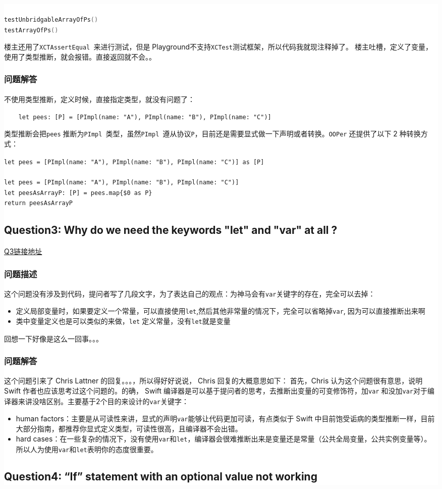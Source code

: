 ``` swift

testUnbridgableArrayOfPs()
testArrayOfPs()
```
楼主还用了`XCTAssertEqual `来进行测试，但是 Playground不支持`XCTest`测试框架，所以代码我就现注释掉了。
楼主吐槽，定义了变量，使用了类型推断，就会报错。直接返回就不会。。



### 问题解答

不使用类型推断，定义时候，直接指定类型，就没有问题了：

```
    let pees: [P] = [PImpl(name: "A"), PImpl(name: "B"), PImpl(name: "C")]

```
类型推断会把`pees` 推断为`PImpl `类型，虽然`PImpl `遵从协议`P`，目前还是需要显式做一下声明或者转换。`OOPer` 还提供了以下 2 种转换方式：

```
let pees = [PImpl(name: "A"), PImpl(name: "B"), PImpl(name: "C")] as [P] 

let pees = [PImpl(name: "A"), PImpl(name: "B"), PImpl(name: "C")]  
let peesAsArrayP: [P] = pees.map{$0 as P}  
return peesAsArrayP  
```

<a name="Q3"></a>

## Question3: Why do we need the keywords "let" and "var" at all ?

[Q3链接地址](https://forums.developer.apple.com/thread/28673)

### 问题描述
这个问题没有涉及到代码，提问者写了几段文字，为了表达自己的观点：为神马会有`var`关键字的存在，完全可以去掉：

* 定义局部变量时，如果要定义一个常量，可以直接使用`let`,然后其他非常量的情况下，完全可以省略掉`var`, 因为可以直接推断出来啊
* 类中变量定义也是可以类似的来做，`let` 定义常量，没有`let`就是变量

回想一下好像是这么一回事。。。

### 问题解答
这个问题引来了 Chris Lattner 的回复。。。，所以得好好说说， Chris 回复的大概意思如下：
首先，Chris 认为这个问题很有意思，说明 Swift 作者也应该思考过这个问题的。的确， Swift 编译器是可以基于提问者的思考，去推断出变量的可变修饰符，加`var` 和没加`var`对于编译器来讲没啥区别。主要基于2个目的来设计的`var`关键字：

* human factors：主要是从可读性来讲，显式的声明`var`能够让代码更加可读，有点类似于 Swift 中目前饱受诟病的类型推断一样，目前大部分指南，都推荐你显式定义类型，可读性很高，且编译器不会出错。
* hard cases：在一些复杂的情况下，没有使用`var`和`let`，编译器会很难推断出来是变量还是常量（公共全局变量，公共实例变量等）。所以人为使用`var`和`let`表明你的态度很重要。


<a name="Q4"></a>

## Question4: “If” statement with an optional value not working
